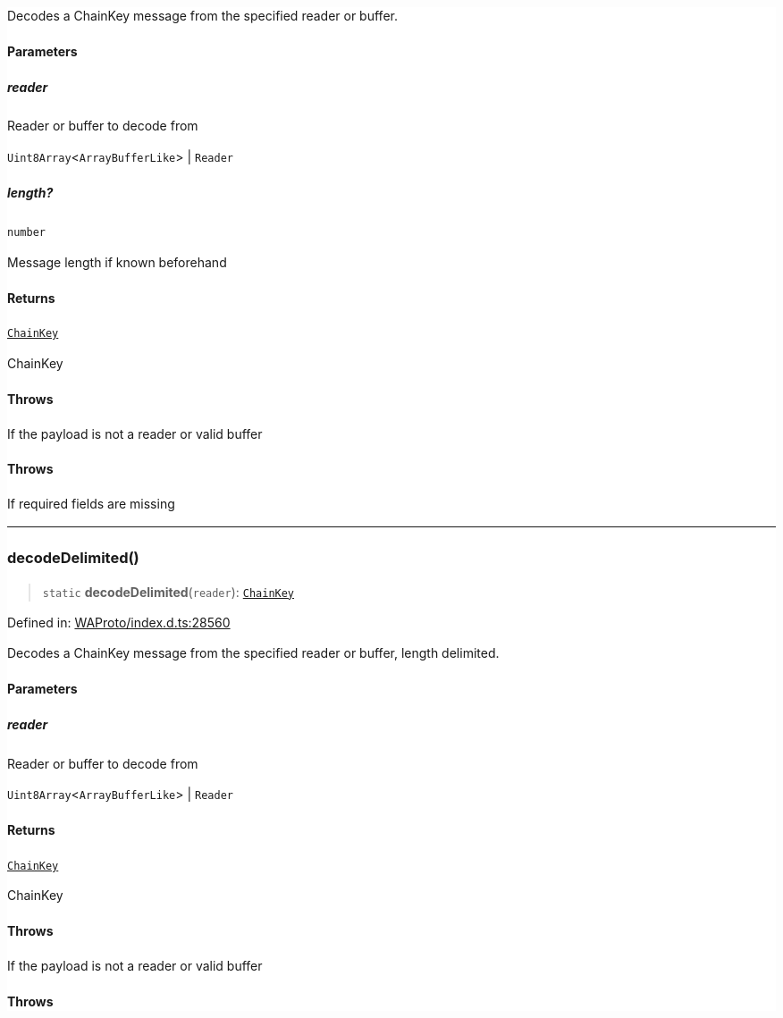 Decodes a ChainKey message from the specified reader or buffer.

#### Parameters

##### reader

Reader or buffer to decode from

`Uint8Array`\<`ArrayBufferLike`\> | `Reader`

##### length?

`number`

Message length if known beforehand

#### Returns

[`ChainKey`](ChainKey.md)

ChainKey

#### Throws

If the payload is not a reader or valid buffer

#### Throws

If required fields are missing

***

### decodeDelimited()

> `static` **decodeDelimited**(`reader`): [`ChainKey`](ChainKey.md)

Defined in: [WAProto/index.d.ts:28560](https://github.com/Riders004/Tv/blob/3d6aaf6f3efb499dc9d0ca82bb24083bb45a8478/WAProto/index.d.ts#L28560)

Decodes a ChainKey message from the specified reader or buffer, length delimited.

#### Parameters

##### reader

Reader or buffer to decode from

`Uint8Array`\<`ArrayBufferLike`\> | `Reader`

#### Returns

[`ChainKey`](ChainKey.md)

ChainKey

#### Throws

If the payload is not a reader or valid buffer

#### Throws
